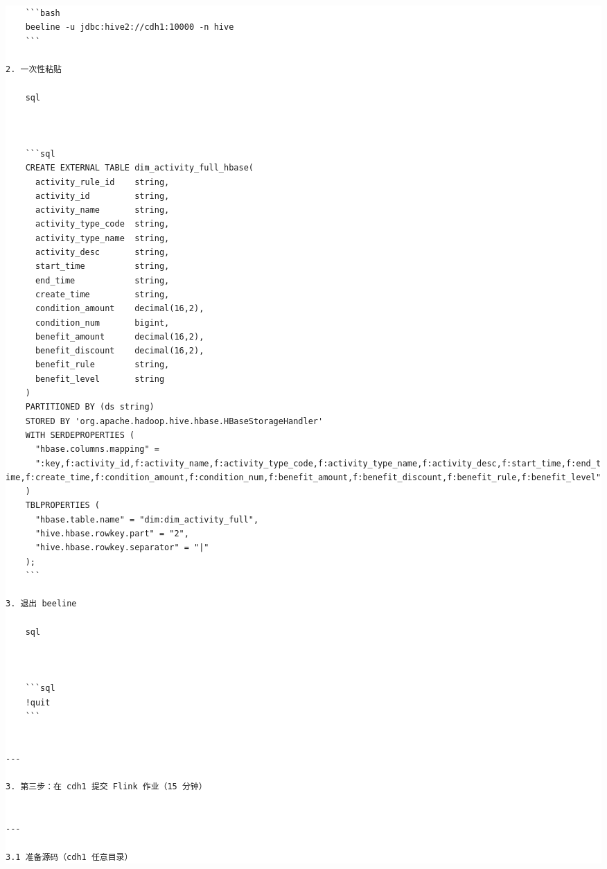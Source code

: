 ```
    ```bash
    beeline -u jdbc:hive2://cdh1:10000 -n hive
    ```
    
2. 一次性粘贴
    
    sql
    
    
    
    ```sql
    CREATE EXTERNAL TABLE dim_activity_full_hbase(
      activity_rule_id    string,
      activity_id         string,
      activity_name       string,
      activity_type_code  string,
      activity_type_name  string,
      activity_desc       string,
      start_time          string,
      end_time            string,
      create_time         string,
      condition_amount    decimal(16,2),
      condition_num       bigint,
      benefit_amount      decimal(16,2),
      benefit_discount    decimal(16,2),
      benefit_rule        string,
      benefit_level       string
    )
    PARTITIONED BY (ds string)
    STORED BY 'org.apache.hadoop.hive.hbase.HBaseStorageHandler'
    WITH SERDEPROPERTIES (
      "hbase.columns.mapping" =
      ":key,f:activity_id,f:activity_name,f:activity_type_code,f:activity_type_name,f:activity_desc,f:start_time,f:end_time,f:create_time,f:condition_amount,f:condition_num,f:benefit_amount,f:benefit_discount,f:benefit_rule,f:benefit_level"
    )
    TBLPROPERTIES (
      "hbase.table.name" = "dim:dim_activity_full",
      "hive.hbase.rowkey.part" = "2",
      "hive.hbase.rowkey.separator" = "|"
    );
    ```
    
3. 退出 beeline
    
    sql
    
    
    
    ```sql
    !quit
    ```
    

---

3. 第三步：在 cdh1 提交 Flink 作业（15 分钟）
    

---

3.1 准备源码（cdh1 任意目录）

```